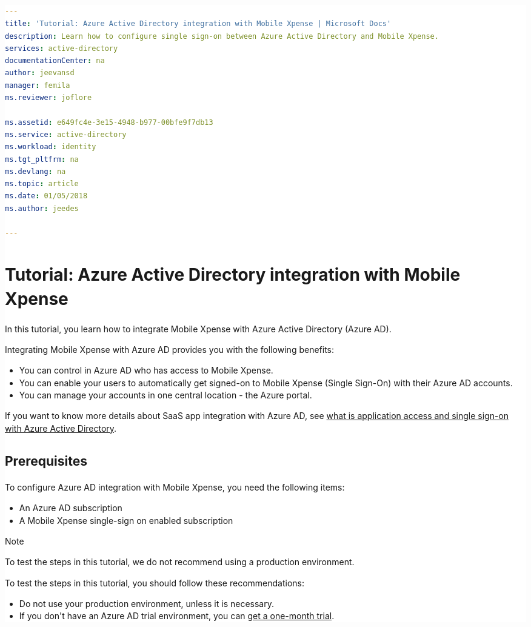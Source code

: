 ```yaml
---
title: 'Tutorial: Azure Active Directory integration with Mobile Xpense | Microsoft Docs'
description: Learn how to configure single sign-on between Azure Active Directory and Mobile Xpense.
services: active-directory
documentationCenter: na
author: jeevansd
manager: femila
ms.reviewer: joflore

ms.assetid: e649fc4e-3e15-4948-b977-00bfe9f7db13
ms.service: active-directory
ms.workload: identity
ms.tgt_pltfrm: na
ms.devlang: na
ms.topic: article
ms.date: 01/05/2018
ms.author: jeedes

---
```

# Tutorial: Azure Active Directory integration with Mobile Xpense

In this tutorial, you learn how to integrate Mobile Xpense with Azure Active Directory (Azure AD).

Integrating Mobile Xpense with Azure AD provides you with the following benefits:

- You can control in Azure AD who has access to Mobile Xpense.
- You can enable your users to automatically get signed-on to Mobile Xpense (Single Sign-On) with their Azure AD accounts.
- You can manage your accounts in one central location - the Azure portal.

If you want to know more details about SaaS app integration with Azure AD, see [what is application access and single sign-on with Azure Active Directory](active-directory-appssoaccess-whatis.md).

## Prerequisites

To configure Azure AD integration with Mobile Xpense, you need the following items:

- An Azure AD subscription
- A Mobile Xpense single-sign on enabled subscription

> [!NOTE]
> To test the steps in this tutorial, we do not recommend using a production environment.

To test the steps in this tutorial, you should follow these recommendations:

- Do not use your production environment, unless it is necessary.
- If you don't have an Azure AD trial environment, you can [get a one-month trial](https://azure.microsoft.com/pricing/free-trial/).


[1]: ./media/active-directory-saas-mobilexpense-tutorial/tutorial_general_01.png
[2]: ./media/active-directory-saas-mobilexpense-tutorial/tutorial_general_02.png
[3]: ./media/active-directory-saas-mobilexpense-tutorial/tutorial_general_03.png
[4]: ./media/active-directory-saas-mobilexpense-tutorial/tutorial_general_04.png
[100]: ./media/active-directory-saas-mobilexpense-tutorial/tutorial_general_100.png
[200]: ./media/active-directory-saas-mobilexpense-tutorial/tutorial_general_200.png
[201]: ./media/active-directory-saas-mobilexpense-tutorial/tutorial_general_201.png
[202]: ./media/active-directory-saas-mobilexpense-tutorial/tutorial_general_202.png
[203]: ./media/active-directory-saas-mobilexpense-tutorial/tutorial_general_203.png